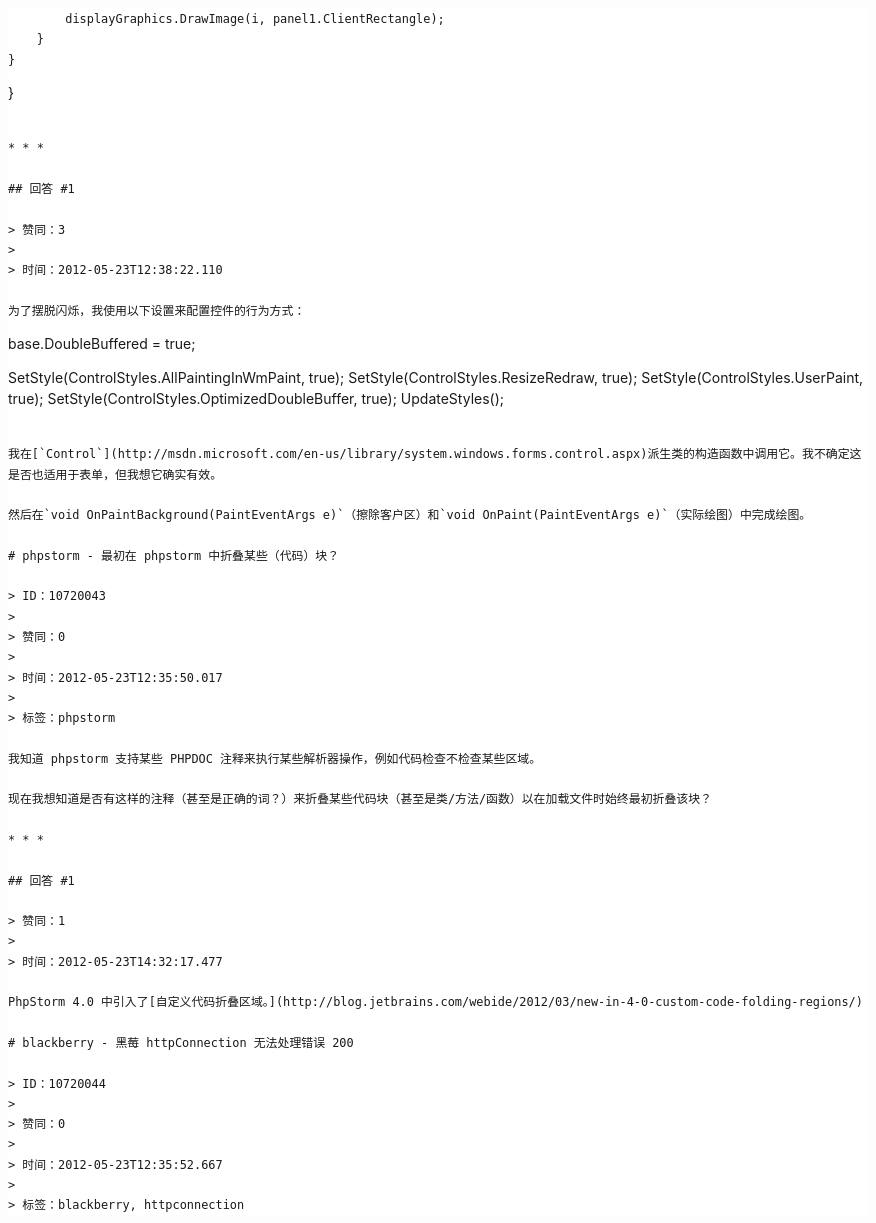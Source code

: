             displayGraphics.DrawImage(i, panel1.ClientRectangle);
        }
    }
} 
```

* * *

## 回答 #1

> 赞同：3
> 
> 时间：2012-05-23T12:38:22.110

为了摆脱闪烁，我使用以下设置来配置控件的行为方式：

```
base.DoubleBuffered = true;

SetStyle(ControlStyles.AllPaintingInWmPaint, true);
SetStyle(ControlStyles.ResizeRedraw, true);
SetStyle(ControlStyles.UserPaint, true);
SetStyle(ControlStyles.OptimizedDoubleBuffer, true);
UpdateStyles(); 
```

我在[`Control`](http://msdn.microsoft.com/en-us/library/system.windows.forms.control.aspx)派生类的构造函数中调用它。我不确定这是否也适用于表单，但我想它确实有效。

然后在`void OnPaintBackground(PaintEventArgs e)`（擦除客户区）和`void OnPaint(PaintEventArgs e)`（实际绘图）中完成绘图。

# phpstorm - 最初在 phpstorm 中折叠某些（代码）块？

> ID：10720043
> 
> 赞同：0
> 
> 时间：2012-05-23T12:35:50.017
> 
> 标签：phpstorm

我知道 phpstorm 支持某些 PHPDOC 注释来执行某些解析器操作，例如代码检查不检查某些区域。

现在我想知道是否有这样的注释（甚至是正确的词？）来折叠某些代码块（甚至是类/方法/函数）以在加载文件时始终最初折叠该块？

* * *

## 回答 #1

> 赞同：1
> 
> 时间：2012-05-23T14:32:17.477

PhpStorm 4.0 中引入了[自定义代码折叠区域。](http://blog.jetbrains.com/webide/2012/03/new-in-4-0-custom-code-folding-regions/)

# blackberry - 黑莓 httpConnection 无法处理错误 200

> ID：10720044
> 
> 赞同：0
> 
> 时间：2012-05-23T12:35:52.667
> 
> 标签：blackberry, httpconnection
```